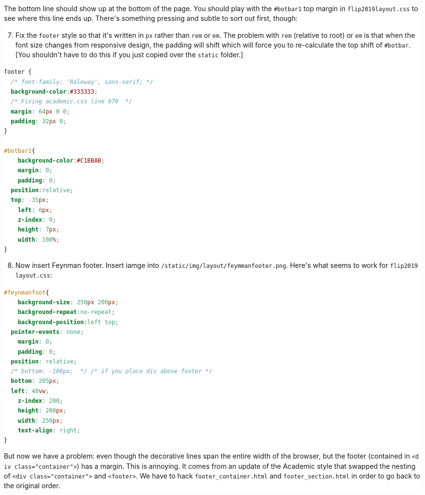 The bottom line should show up at the bottom of the page. You should play with the `#botbar1` top margin in `flip2019layout.css` to see where this line ends up. There's something pressing and subtle to sort out first, though:

7. Fix the `footer` style so that it's written in `px` rather than `rem` or `em`. The problem with `rem` (relative to root) or `em` is that when the font size changes from responsive design, the padding will shift which will force you to re-calculate the top shift of `#botbar`. [You shouldn't have to do this if you just copied over the `static` folder.]


```css
footer {
  /* font-family: 'Raleway', sans-serif; */
  background-color:#333333;
  /* Fixing academic.css line 979  */
  margin: 64px 0 0;
  padding: 32px 0;
}

#botbar1{
	background-color:#C1BBAB;
	margin: 0;
	padding: 0;
  position:relative;
  top: -35px;
	left: 0px;
	z-index: 9;
	height: 7px;
	width: 100%;
}
```

8. Now insert Feynman footer. Insert iamge into `/static/img/layout/feymmanfooter.png`. Here's what seems to work for `flip2019layout.css`:

```css
#feynmanfoot{
	background-size: 250px 200px;
	background-repeat:no-repeat;
	background-position:left top;
  pointer-events: none;
	margin: 0;
	padding: 0;
  position: relative;
  /* bottom: -100px;  */ /* if you place div above footer */
  bottom: 205px;
  left: 40vw;
	z-index: 200;
	height: 200px;
	width: 250px;
	text-align: right;
}
```

But now we have a problem: even though the decorative lines span the entire width of the browser, but the footer (contained in `<div class="container">`) has a margin. This is annoying. It comes from an update of the Academic style that swapped the nesting of `<div class="container">` and `<footer>`. We have to hack `footer_container.html` and `footer_section.html` in order to go back to the original order.
